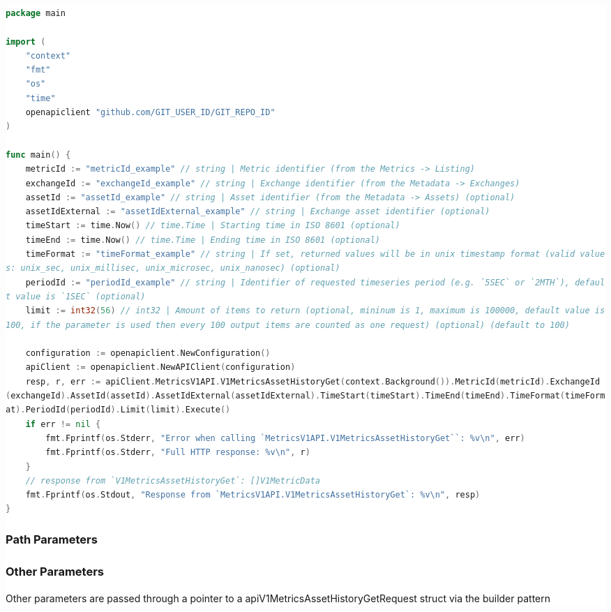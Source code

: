 ```go
package main

import (
	"context"
	"fmt"
	"os"
    "time"
	openapiclient "github.com/GIT_USER_ID/GIT_REPO_ID"
)

func main() {
	metricId := "metricId_example" // string | Metric identifier (from the Metrics -> Listing)
	exchangeId := "exchangeId_example" // string | Exchange identifier (from the Metadata -> Exchanges)
	assetId := "assetId_example" // string | Asset identifier (from the Metadata -> Assets) (optional)
	assetIdExternal := "assetIdExternal_example" // string | Exchange asset identifier (optional)
	timeStart := time.Now() // time.Time | Starting time in ISO 8601 (optional)
	timeEnd := time.Now() // time.Time | Ending time in ISO 8601 (optional)
	timeFormat := "timeFormat_example" // string | If set, returned values will be in unix timestamp format (valid values: unix_sec, unix_millisec, unix_microsec, unix_nanosec) (optional)
	periodId := "periodId_example" // string | Identifier of requested timeseries period (e.g. `5SEC` or `2MTH`), default value is `1SEC` (optional)
	limit := int32(56) // int32 | Amount of items to return (optional, mininum is 1, maximum is 100000, default value is 100, if the parameter is used then every 100 output items are counted as one request) (optional) (default to 100)

	configuration := openapiclient.NewConfiguration()
	apiClient := openapiclient.NewAPIClient(configuration)
	resp, r, err := apiClient.MetricsV1API.V1MetricsAssetHistoryGet(context.Background()).MetricId(metricId).ExchangeId(exchangeId).AssetId(assetId).AssetIdExternal(assetIdExternal).TimeStart(timeStart).TimeEnd(timeEnd).TimeFormat(timeFormat).PeriodId(periodId).Limit(limit).Execute()
	if err != nil {
		fmt.Fprintf(os.Stderr, "Error when calling `MetricsV1API.V1MetricsAssetHistoryGet``: %v\n", err)
		fmt.Fprintf(os.Stderr, "Full HTTP response: %v\n", r)
	}
	// response from `V1MetricsAssetHistoryGet`: []V1MetricData
	fmt.Fprintf(os.Stdout, "Response from `MetricsV1API.V1MetricsAssetHistoryGet`: %v\n", resp)
}
```

### Path Parameters



### Other Parameters

Other parameters are passed through a pointer to a apiV1MetricsAssetHistoryGetRequest struct via the builder pattern

